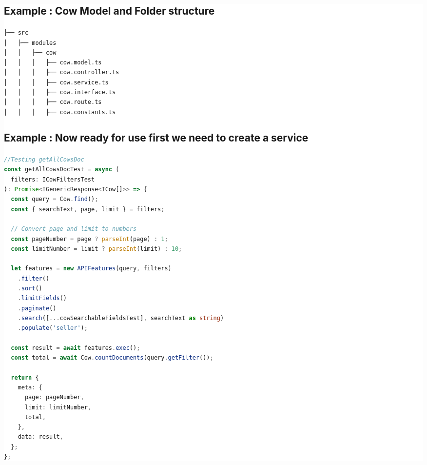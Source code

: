 
## Example : Cow Model and Folder structure
```bash
├── src
│   ├── modules
│   │   ├── cow
│   │   │   ├── cow.model.ts
│   │   │   ├── cow.controller.ts
│   │   │   ├── cow.service.ts
│   │   │   ├── cow.interface.ts
│   │   │   ├── cow.route.ts
│   │   │   ├── cow.constants.ts
```


## Example : Now ready for use first we need to create a service
```ts
//Testing getAllCowsDoc
const getAllCowsDocTest = async (
  filters: ICowFiltersTest
): Promise<IGenericResponse<ICow[]>> => {
  const query = Cow.find();
  const { searchText, page, limit } = filters;

  // Convert page and limit to numbers
  const pageNumber = page ? parseInt(page) : 1;
  const limitNumber = limit ? parseInt(limit) : 10;

  let features = new APIFeatures(query, filters)
    .filter()
    .sort()
    .limitFields()
    .paginate()
    .search([...cowSearchableFieldsTest], searchText as string)
    .populate('seller');
  
  const result = await features.exec();
  const total = await Cow.countDocuments(query.getFilter());

  return {
    meta: {
      page: pageNumber,
      limit: limitNumber,
      total,
    },
    data: result,
  };
};
```


  [key: string]: string;